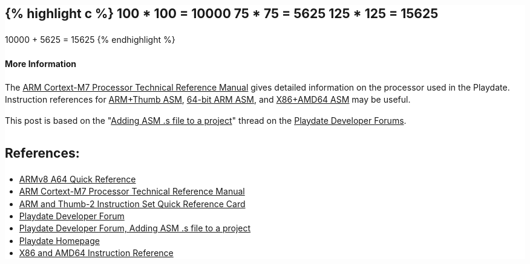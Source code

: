 {% highlight c %}
  100 *  100 = 10000
   75 *   75 =  5625
  125 *  125 = 15625
--------------------
10000 + 5625 = 15625
{% endhighlight %}

#### More Information

The [ARM Cortext-M7 Processor Technical Reference Manual][arm_cortex_m7] gives
detailed information on the processor used in the Playdate.  Instruction
references for [ARM+Thumb ASM][arm_thumb_card],
[64-bit ARM ASM][arm_armv8_card], and [X86+AMD64 ASM][x86_reference] may be
useful.

This post is based on the
"[Adding ASM .s file to a project][playdate_dev_forum_asm]" thread on the
[Playdate Developer Forums][playdate_dev_forum].

## References:

- [ARMv8 A64 Quick Reference][arm_armv8_card]
- [ARM Cortext-M7 Processor Technical Reference Manual][arm_cortex_m7]
- [ARM and Thumb-2 Instruction Set Quick Reference Card][arm_thumb_card]
- [Playdate Developer Forum][playdate_dev_forum]
- [Playdate Developer Forum, Adding ASM .s file to a project][playdate_dev_forum_asm]
- [Playdate Homepage][playdate]
- [X86 and AMD64 Instruction Reference][x86_reference]

[arm_cortex_m7]: https://developer.arm.com/documentation/ddi0489/f/introduction/about-the-cortex-m7-processor/features
[arm_thumb_card]: https://users.ece.utexas.edu/~valvano/Volume1/QuickReferenceCard.pdf
[arm_armv8_card]: https://courses.cs.washington.edu/courses/cse469/19wi/arm64.pdf
[playdate]: https://play.date/
[playdate_dev_forum]: https://devforum.play.date/
[playdate_dev_forum_asm]: https://devforum.play.date/t/adding-asm-s-file-to-a-project/3804/2
[x86_reference]: https://www.felixcloutier.com/x86/

